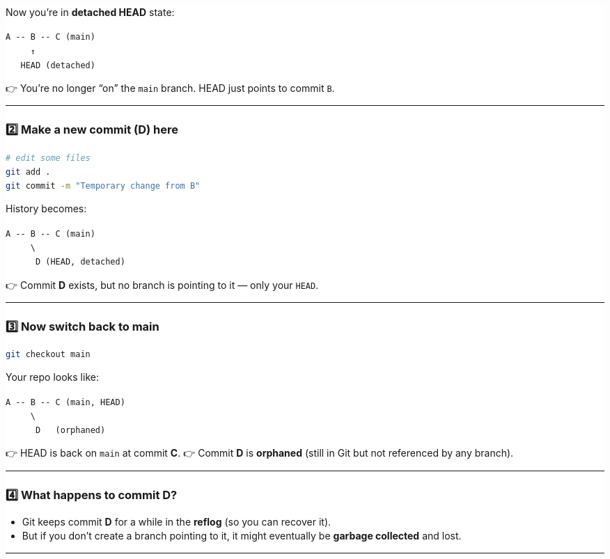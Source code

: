 Now you’re in **detached HEAD** state:

```
A -- B -- C (main)
     ↑
   HEAD (detached)
```

👉 You’re no longer “on” the `main` branch. HEAD just points to commit `B`.

---

### 2️⃣ Make a new commit (D) here

```bash
# edit some files
git add .
git commit -m "Temporary change from B"
```

History becomes:

```
A -- B -- C (main)
     \
      D (HEAD, detached)
```

👉 Commit **D** exists, but no branch is pointing to it — only your `HEAD`.

---

### 3️⃣ Now switch back to main

```bash
git checkout main
```

Your repo looks like:

```
A -- B -- C (main, HEAD)
     \
      D   (orphaned)
```

👉 HEAD is back on `main` at commit **C**.
👉 Commit **D** is **orphaned** (still in Git but not referenced by any branch).

---

### 4️⃣ What happens to commit D?

* Git keeps commit **D** for a while in the **reflog** (so you can recover it).
* But if you don’t create a branch pointing to it, it might eventually be **garbage collected** and lost.

---
